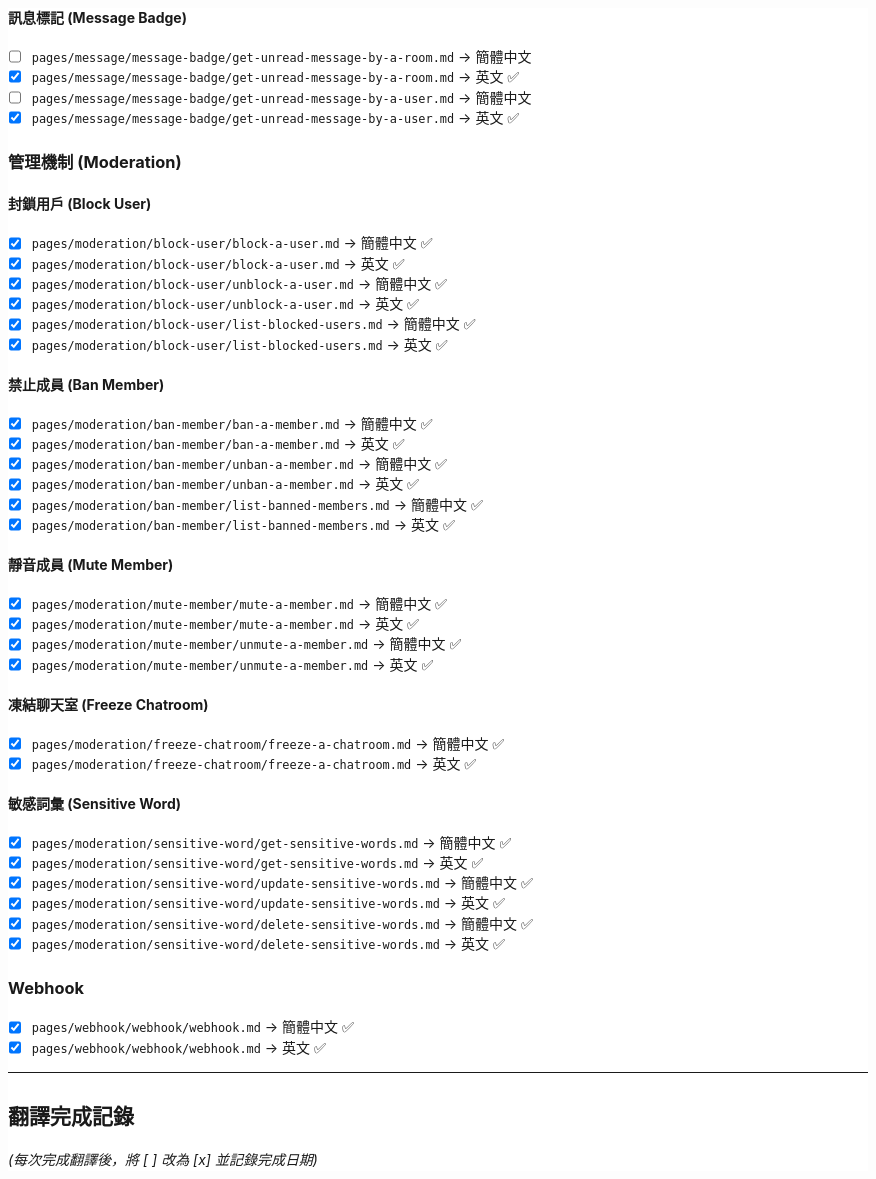 #### 訊息標記 (Message Badge)
- [ ] `pages/message/message-badge/get-unread-message-by-a-room.md` → 簡體中文
- [x] `pages/message/message-badge/get-unread-message-by-a-room.md` → 英文 ✅
- [ ] `pages/message/message-badge/get-unread-message-by-a-user.md` → 簡體中文
- [x] `pages/message/message-badge/get-unread-message-by-a-user.md` → 英文 ✅

### 管理機制 (Moderation)
#### 封鎖用戶 (Block User)
- [x] `pages/moderation/block-user/block-a-user.md` → 簡體中文 ✅
- [x] `pages/moderation/block-user/block-a-user.md` → 英文 ✅
- [x] `pages/moderation/block-user/unblock-a-user.md` → 簡體中文 ✅
- [x] `pages/moderation/block-user/unblock-a-user.md` → 英文 ✅
- [x] `pages/moderation/block-user/list-blocked-users.md` → 簡體中文 ✅
- [x] `pages/moderation/block-user/list-blocked-users.md` → 英文 ✅

#### 禁止成員 (Ban Member)
- [x] `pages/moderation/ban-member/ban-a-member.md` → 簡體中文 ✅
- [x] `pages/moderation/ban-member/ban-a-member.md` → 英文 ✅
- [x] `pages/moderation/ban-member/unban-a-member.md` → 簡體中文 ✅
- [x] `pages/moderation/ban-member/unban-a-member.md` → 英文 ✅
- [x] `pages/moderation/ban-member/list-banned-members.md` → 簡體中文 ✅
- [x] `pages/moderation/ban-member/list-banned-members.md` → 英文 ✅

#### 靜音成員 (Mute Member)
- [x] `pages/moderation/mute-member/mute-a-member.md` → 簡體中文 ✅
- [x] `pages/moderation/mute-member/mute-a-member.md` → 英文 ✅
- [x] `pages/moderation/mute-member/unmute-a-member.md` → 簡體中文 ✅
- [x] `pages/moderation/mute-member/unmute-a-member.md` → 英文 ✅

#### 凍結聊天室 (Freeze Chatroom)
- [x] `pages/moderation/freeze-chatroom/freeze-a-chatroom.md` → 簡體中文 ✅
- [x] `pages/moderation/freeze-chatroom/freeze-a-chatroom.md` → 英文 ✅

#### 敏感詞彙 (Sensitive Word)
- [x] `pages/moderation/sensitive-word/get-sensitive-words.md` → 簡體中文 ✅
- [x] `pages/moderation/sensitive-word/get-sensitive-words.md` → 英文 ✅
- [x] `pages/moderation/sensitive-word/update-sensitive-words.md` → 簡體中文 ✅
- [x] `pages/moderation/sensitive-word/update-sensitive-words.md` → 英文 ✅
- [x] `pages/moderation/sensitive-word/delete-sensitive-words.md` → 簡體中文 ✅
- [x] `pages/moderation/sensitive-word/delete-sensitive-words.md` → 英文 ✅

### Webhook
- [x] `pages/webhook/webhook/webhook.md` → 簡體中文 ✅
- [x] `pages/webhook/webhook/webhook.md` → 英文 ✅

---

## 翻譯完成記錄
*(每次完成翻譯後，將 [ ] 改為 [x] 並記錄完成日期)*
